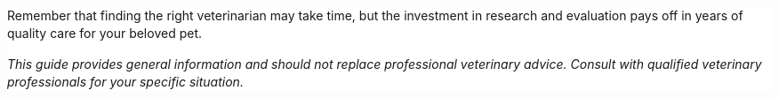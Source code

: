 Remember that finding the right veterinarian may take time, but the investment in research and evaluation pays off in years of quality care for your beloved pet.

*This guide provides general information and should not replace professional veterinary advice. Consult with qualified veterinary professionals for your specific situation.*
